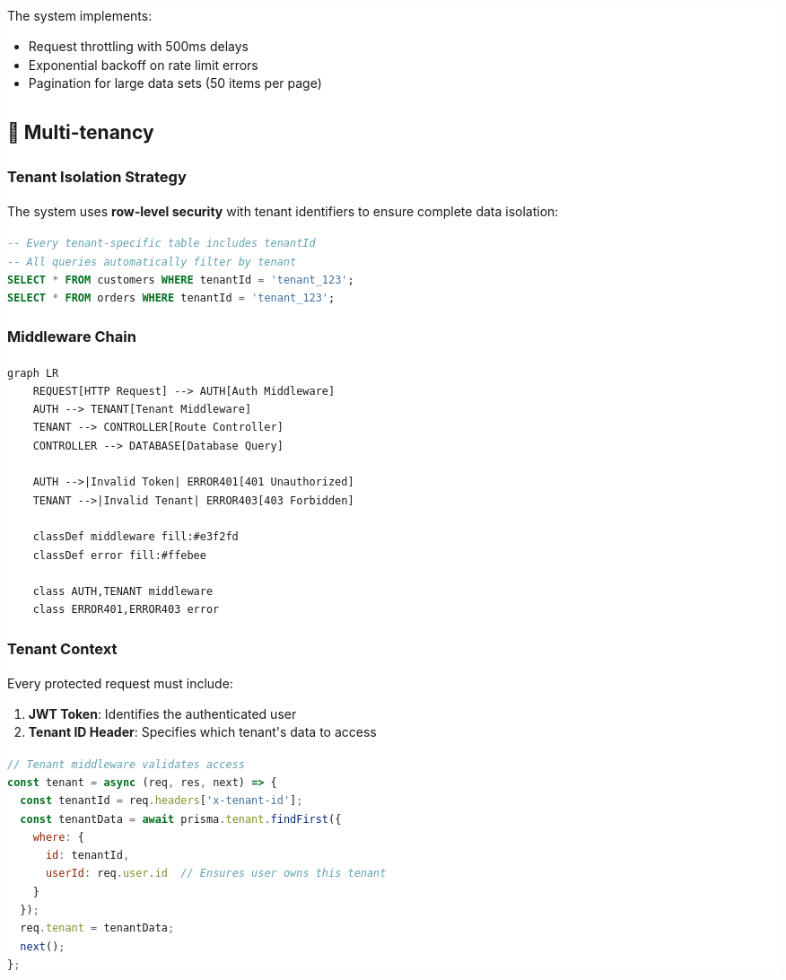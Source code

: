 The system implements:
- Request throttling with 500ms delays
- Exponential backoff on rate limit errors
- Pagination for large data sets (50 items per page)

## 🏢 Multi-tenancy

### Tenant Isolation Strategy

The system uses **row-level security** with tenant identifiers to ensure complete data isolation:

```sql
-- Every tenant-specific table includes tenantId
-- All queries automatically filter by tenant
SELECT * FROM customers WHERE tenantId = 'tenant_123';
SELECT * FROM orders WHERE tenantId = 'tenant_123';
```

### Middleware Chain

```mermaid
graph LR
    REQUEST[HTTP Request] --> AUTH[Auth Middleware]
    AUTH --> TENANT[Tenant Middleware]
    TENANT --> CONTROLLER[Route Controller]
    CONTROLLER --> DATABASE[Database Query]
    
    AUTH -->|Invalid Token| ERROR401[401 Unauthorized]
    TENANT -->|Invalid Tenant| ERROR403[403 Forbidden]
    
    classDef middleware fill:#e3f2fd
    classDef error fill:#ffebee
    
    class AUTH,TENANT middleware
    class ERROR401,ERROR403 error
```

### Tenant Context

Every protected request must include:
1. **JWT Token**: Identifies the authenticated user
2. **Tenant ID Header**: Specifies which tenant's data to access

```javascript
// Tenant middleware validates access
const tenant = async (req, res, next) => {
  const tenantId = req.headers['x-tenant-id'];
  const tenantData = await prisma.tenant.findFirst({
    where: {
      id: tenantId,
      userId: req.user.id  // Ensures user owns this tenant
    }
  });
  req.tenant = tenantData;
  next();
};
```
